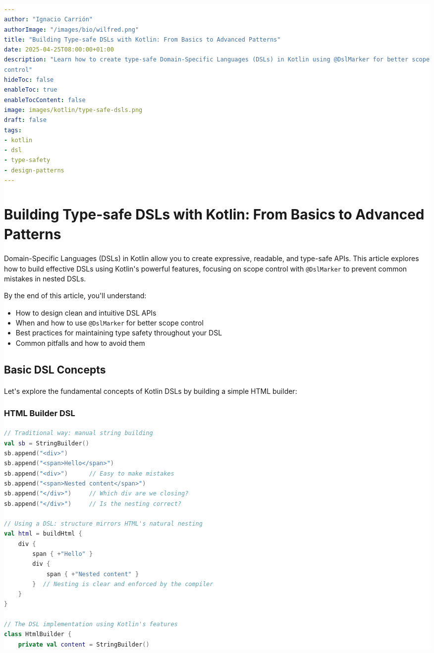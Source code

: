 ```yaml
---
author: "Ignacio Carrión"
authorImage: "/images/bio/wilfred.png"
title: "Building Type-safe DSLs with Kotlin: From Basics to Advanced Patterns"
date: 2025-04-25T08:00:00+01:00
description: "Learn how to create type-safe Domain-Specific Languages (DSLs) in Kotlin using @DslMarker for better scope control"
hideToc: false
enableToc: true
enableTocContent: false
image: images/kotlin/type-safe-dsls.png
draft: false
tags:
- kotlin
- dsl
- type-safety
- design-patterns
---
```


# Building Type-safe DSLs with Kotlin: From Basics to Advanced Patterns

Domain-Specific Languages (DSLs) in Kotlin allow you to create expressive, readable, and type-safe APIs. This article explores how to build effective DSLs using Kotlin's powerful features, focusing on scope control with `@DslMarker` to prevent common mistakes in nested DSLs.

By the end of this article, you'll understand:
- How to design clean and intuitive DSL APIs
- When and how to use `@DslMarker` for better scope control
- Best practices for maintaining type safety throughout your DSL
- Common pitfalls and how to avoid them

## Basic DSL Concepts

Let's explore the fundamental concepts of Kotlin DSLs by building a simple HTML builder:

### HTML Builder DSL

```kotlin
// Traditional way: manual string building
val sb = StringBuilder()
sb.append("<div>")
sb.append("<span>Hello</span>")
sb.append("<div>")      // Easy to make mistakes
sb.append("<span>Nested content</span>")
sb.append("</div>")     // Which div are we closing?
sb.append("</div>")     // Is the nesting correct?

// Using a DSL: structure mirrors HTML's natural nesting
val html = buildHtml {
    div {
        span { +"Hello" }
        div {
            span { +"Nested content" }
        }  // Nesting is clear and enforced by the compiler
    }
}

// The DSL implementation using Kotlin's features
class HtmlBuilder {
    private val content = StringBuilder()
```